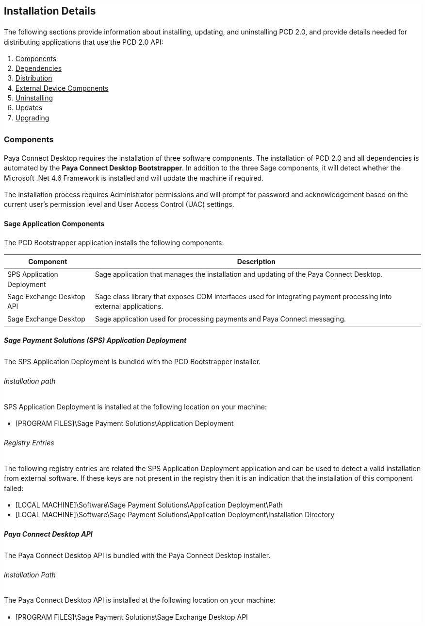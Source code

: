 ## <a name="Installation"></a>Installation Details
The following sections provide information about installing, updating, and uninstalling PCD 2.0, and provide details needed for distributing applications that use the PCD 2.0 API:

1. [Components](#Components)
1. [Dependencies](#Dependencies)
1. [Distribution](#Distribution)
1. [External Device Components](#ExternalDevices)
1. [Uninstalling](#Uninstalling)
1. [Updates](#Updates)
1. [Upgrading](#Upgrading)

### <a name="Components"></a> Components
Paya Connect Desktop requires the installation of three software components. The installation of PCD 2.0 and all dependencies is automated by the **Paya Connect Desktop Bootstrapper**. In addition to the three Sage components, it will detect whether the Microsoft .Net 4.6 Framework is installed and will update the machine if required.

The installation process requires Administrator permissions and will prompt for password and acknowledgement based on the current user’s permission level and User Access Control (UAC) settings.

#### Sage Application Components
The PCD Bootstrapper application installs the following components:

| Component                  | Description |
|---                         |---          |
| SPS Application Deployment | Sage application that manages the installation and updating of the Paya Connect Desktop.                         |
| Sage Exchange Desktop API  | Sage class library that exposes COM interfaces used for integrating payment processing into external applications. |
| Sage Exchange Desktop      | Sage application used for processing payments and Paya Connect messaging.                                     |

##### Sage Payment Solutions (SPS) Application Deployment
The SPS Application Deployment is bundled with the PCD Bootstrapper installer.

###### Installation path
SPS Application Deployment is installed at the following location on your machine:
* [PROGRAM FILES]\Sage Payment Solutions\Application Deployment

###### Registry Entries
The following registry entries are related the SPS Application Deployment application and can be used to detect a valid installation from external software. If these keys are not present in the registry then it is an indication that the installation of this component failed:
* [LOCAL MACHINE]\Software\Sage Payment Solutions\Application Deployment\Path
* [LOCAL MACHINE]\Software\Sage Payment Solutions\Application Deployment\Installation Directory

##### Paya Connect Desktop API
The Paya Connect Desktop API is bundled with the Paya Connect Desktop installer.

###### Installation Path
The Paya Connect Desktop API is installed at the following location on your machine:
* [PROGRAM FILES]\Sage Payment Solutions\Sage Exchange Desktop API
